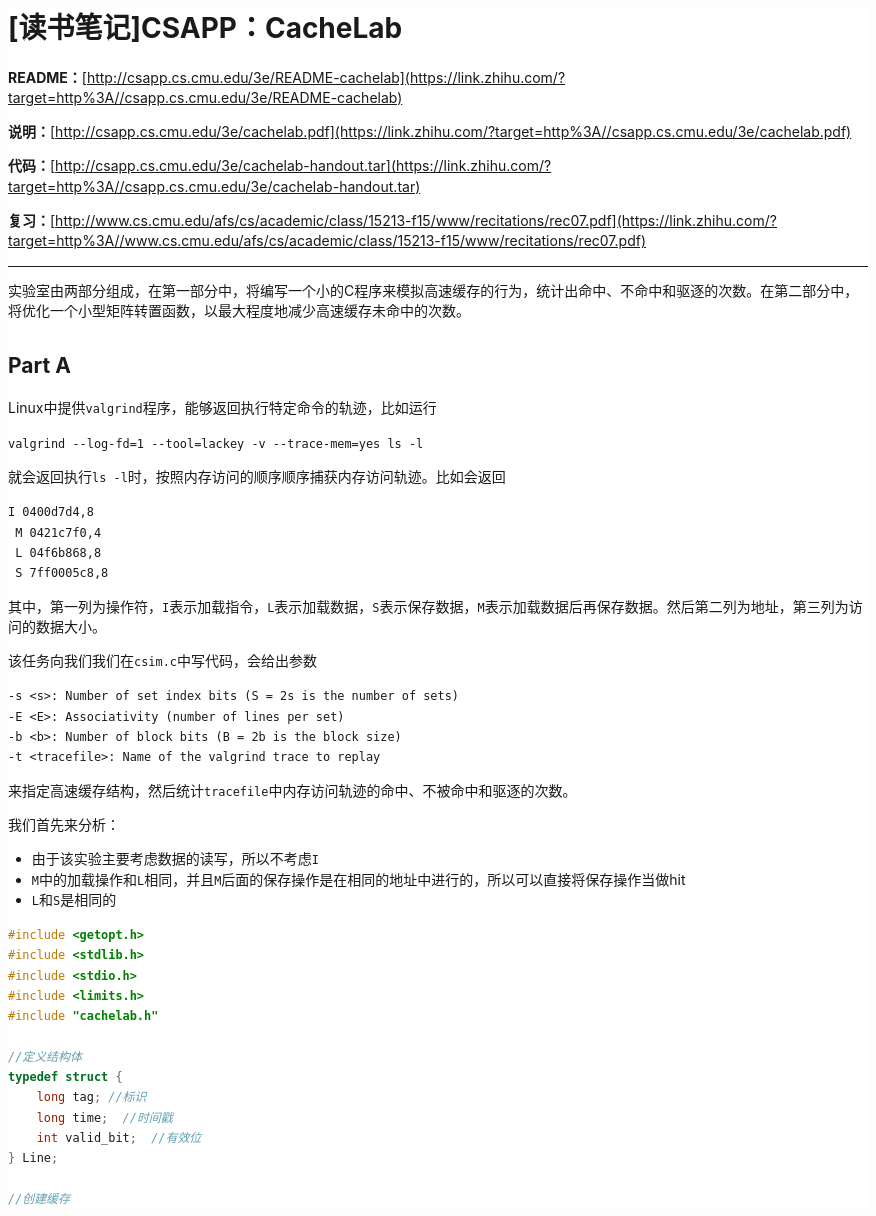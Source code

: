 # [读书笔记]CSAPP：CacheLab


 **README：**[http://csapp.cs.cmu.edu/3e/README-cachelab](https://link.zhihu.com/?target=http%3A//csapp.cs.cmu.edu/3e/README-cachelab)

**说明：**[http://csapp.cs.cmu.edu/3e/cachelab.pdf](https://link.zhihu.com/?target=http%3A//csapp.cs.cmu.edu/3e/cachelab.pdf)

**代码：**[http://csapp.cs.cmu.edu/3e/cachelab-handout.tar](https://link.zhihu.com/?target=http%3A//csapp.cs.cmu.edu/3e/cachelab-handout.tar)

**复习：**[http://www.cs.cmu.edu/afs/cs/academic/class/15213-f15/www/recitations/rec07.pdf](https://link.zhihu.com/?target=http%3A//www.cs.cmu.edu/afs/cs/academic/class/15213-f15/www/recitations/rec07.pdf)

------

实验室由两部分组成，在第一部分中，将编写一个小的C程序来模拟高速缓存的行为，统计出命中、不命中和驱逐的次数。在第二部分中，将优化一个小型矩阵转置函数，以最大程度地减少高速缓存未命中的次数。

## Part A

Linux中提供`valgrind`程序，能够返回执行特定命令的轨迹，比如运行

```text
valgrind --log-fd=1 --tool=lackey -v --trace-mem=yes ls -l
```

就会返回执行`ls -l`时，按照内存访问的顺序顺序捕获内存访问轨迹。比如会返回

```text
I 0400d7d4,8
 M 0421c7f0,4
 L 04f6b868,8
 S 7ff0005c8,8
```

其中，第一列为操作符，`I`表示加载指令，`L`表示加载数据，`S`表示保存数据，`M`表示加载数据后再保存数据。然后第二列为地址，第三列为访问的数据大小。

该任务向我们我们在`csim.c`中写代码，会给出参数

```text
-s <s>: Number of set index bits (S = 2s is the number of sets)
-E <E>: Associativity (number of lines per set)
-b <b>: Number of block bits (B = 2b is the block size)
-t <tracefile>: Name of the valgrind trace to replay
```

来指定高速缓存结构，然后统计`tracefile`中内存访问轨迹的命中、不被命中和驱逐的次数。

我们首先来分析：

- 由于该实验主要考虑数据的读写，所以不考虑`I`
- `M`中的加载操作和`L`相同，并且`M`后面的保存操作是在相同的地址中进行的，所以可以直接将保存操作当做hit
- `L`和`S`是相同的

```c
#include <getopt.h>
#include <stdlib.h>
#include <stdio.h>
#include <limits.h>
#include "cachelab.h"

//定义结构体
typedef struct {
	long tag; //标识
	long time;  //时间戳
	int valid_bit;  //有效位
} Line;

//创建缓存
```